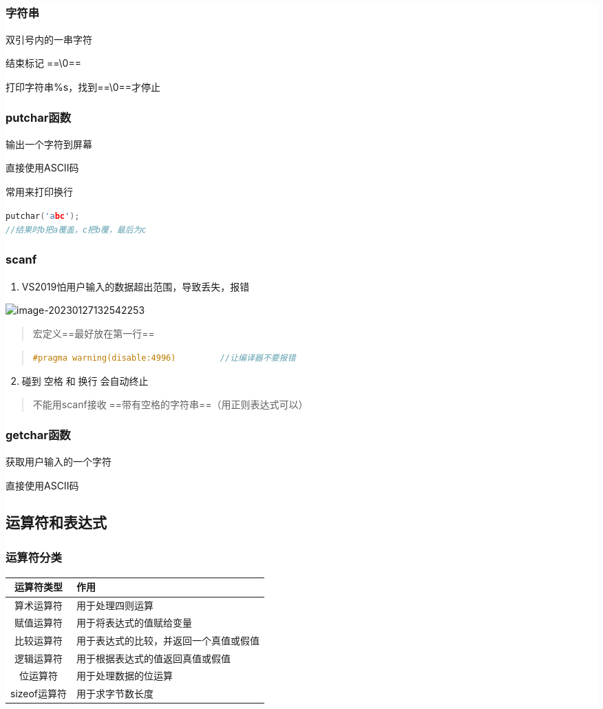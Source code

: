 

### 字符串

双引号内的一串字符

结束标记 ==\0==

打印字符串%s，找到==\0==才停止



### putchar函数

输出一个字符到屏幕

直接使用ASCII码

常用来打印换行

```c
putchar('abc');
//结果时b把a覆盖，c把b覆，最后为c
```



### scanf

1. VS2019怕用户输入的数据超出范围，导致丢失，报错

![image-20230127132542253](https://typora-notes-codervv.oss-cn-shanghai.aliyuncs.com/img_for_typora/image-20230127132542253.png)

> 宏定义==最好放在第一行==

> ```c
> #pragma warning(disable:4996)  		//让编译器不要报错
> ```

2. 碰到 空格 和 换行 会自动终止

> 不能用scanf接收 ==带有空格的字符串==（用正则表达式可以）



### getchar函数

获取用户输入的一个字符

直接使用ASCII码



## 运算符和表达式

### 运算符分类

| **运算符类型** | **作用**                               |
| :------------: | :------------------------------------- |
|   算术运算符   | 用于处理四则运算                       |
|   赋值运算符   | 用于将表达式的值赋给变量               |
|   比较运算符   | 用于表达式的比较，并返回一个真值或假值 |
|   逻辑运算符   | 用于根据表达式的值返回真值或假值       |
|    位运算符    | 用于处理数据的位运算                   |
|  sizeof运算符  | 用于求字节数长度                       |
